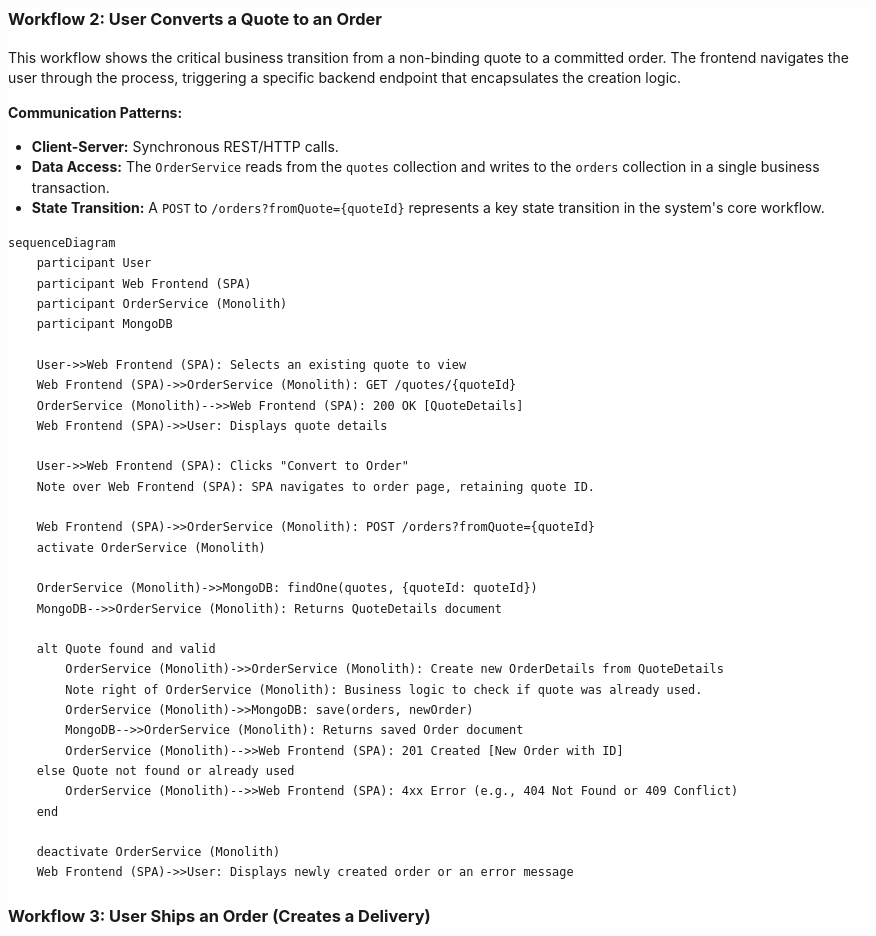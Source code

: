 ### Workflow 2: User Converts a Quote to an Order

This workflow shows the critical business transition from a non-binding quote to a committed order. The frontend navigates the user through the process, triggering a specific backend endpoint that encapsulates the creation logic.

**Communication Patterns:**
*   **Client-Server:** Synchronous REST/HTTP calls.
*   **Data Access:** The `OrderService` reads from the `quotes` collection and writes to the `orders` collection in a single business transaction.
*   **State Transition:** A `POST` to `/orders?fromQuote={quoteId}` represents a key state transition in the system's core workflow.

```mermaid
sequenceDiagram
    participant User
    participant Web Frontend (SPA)
    participant OrderService (Monolith)
    participant MongoDB

    User->>Web Frontend (SPA): Selects an existing quote to view
    Web Frontend (SPA)->>OrderService (Monolith): GET /quotes/{quoteId}
    OrderService (Monolith)-->>Web Frontend (SPA): 200 OK [QuoteDetails]
    Web Frontend (SPA)->>User: Displays quote details

    User->>Web Frontend (SPA): Clicks "Convert to Order"
    Note over Web Frontend (SPA): SPA navigates to order page, retaining quote ID.
    
    Web Frontend (SPA)->>OrderService (Monolith): POST /orders?fromQuote={quoteId}
    activate OrderService (Monolith)
    
    OrderService (Monolith)->>MongoDB: findOne(quotes, {quoteId: quoteId})
    MongoDB-->>OrderService (Monolith): Returns QuoteDetails document
    
    alt Quote found and valid
        OrderService (Monolith)->>OrderService (Monolith): Create new OrderDetails from QuoteDetails
        Note right of OrderService (Monolith): Business logic to check if quote was already used.
        OrderService (Monolith)->>MongoDB: save(orders, newOrder)
        MongoDB-->>OrderService (Monolith): Returns saved Order document
        OrderService (Monolith)-->>Web Frontend (SPA): 201 Created [New Order with ID]
    else Quote not found or already used
        OrderService (Monolith)-->>Web Frontend (SPA): 4xx Error (e.g., 404 Not Found or 409 Conflict)
    end
    
    deactivate OrderService (Monolith)
    Web Frontend (SPA)->>User: Displays newly created order or an error message
```

### Workflow 3: User Ships an Order (Creates a Delivery)
